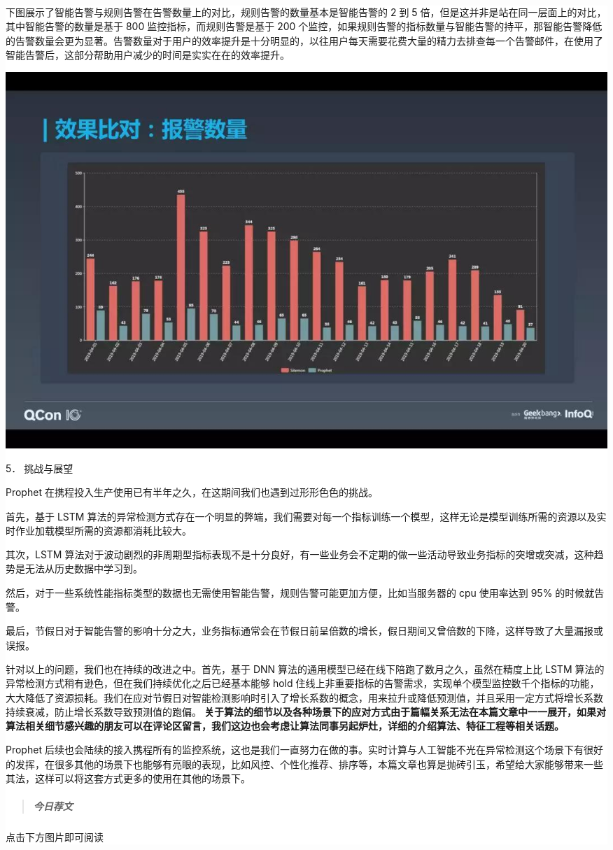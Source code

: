 下图展示了智能告警与规则告警在告警数量上的对比，规则告警的数量基本是智能告警的 2 到 5 倍，但是这并非是站在同一层面上的对比，其中智能告警的数量是基于 800 监控指标，而规则告警是基于 200 个监控，如果规则告警的指标数量与智能告警的持平，那智能告警降低的告警数量会更为显著。告警数量对于用户的效率提升是十分明显的，以往用户每天需要花费大量的精力去排查每一个告警邮件，在使用了智能告警后，这部分帮助用户减少的时间是实实在在的效率提升。

![image](images/1906-rhjyflinktensorflowdzssznycjcptzkzypjgl-14.jpeg)

5． 挑战与展望

Prophet 在携程投入生产使用已有半年之久，在这期间我们也遇到过形形色色的挑战。

首先，基于 LSTM 算法的异常检测方式存在一个明显的弊端，我们需要对每一个指标训练一个模型，这样无论是模型训练所需的资源以及实时作业加载模型所需的资源都消耗比较大。

其次，LSTM 算法对于波动剧烈的非周期型指标表现不是十分良好，有一些业务会不定期的做一些活动导致业务指标的突增或突减，这种趋势是无法从历史数据中学习到。

然后，对于一些系统性能指标类型的数据也无需使用智能告警，规则告警可能更加方便，比如当服务器的 cpu 使用率达到 95% 的时候就告警。

最后，节假日对于智能告警的影响十分之大，业务指标通常会在节假日前呈倍数的增长，假日期间又曾倍数的下降，这样导致了大量漏报或误报。

针对以上的问题，我们也在持续的改进之中。首先，基于 DNN 算法的通用模型已经在线下陪跑了数月之久，虽然在精度上比 LSTM 算法的异常检测方式稍有逊色，但在我们持续优化之后已经基本能够 hold 住线上非重要指标的告警需求，实现单个模型监控数千个指标的功能，大大降低了资源损耗。我们在应对节假日对智能检测影响时引入了增长系数的概念，用来拉升或降低预测值，并且采用一定方式将增长系数持续衰减，防止增长系数导致预测值的跑偏。 **关于算法的细节以及各种场景下的应对方式由于篇幅关系无法在本篇文章中一一展开，如果对算法相关细节感兴趣的朋友可以在评论区留言，我们这边也会考虑让算法同事另起炉灶，详细的介绍算法、特征工程等相关话题。**

Prophet 后续也会陆续的接入携程所有的监控系统，这也是我们一直努力在做的事。实时计算与人工智能不光在异常检测这个场景下有很好的发挥，在很多其他的场景下也能够有亮眼的表现，比如风控、个性化推荐、排序等，本篇文章也算是抛砖引玉，希望给大家能够带来一些其法，这样可以将这套方式更多的使用在其他的场景下。

> ##### 今日荐文

点击下方图片即可阅读
